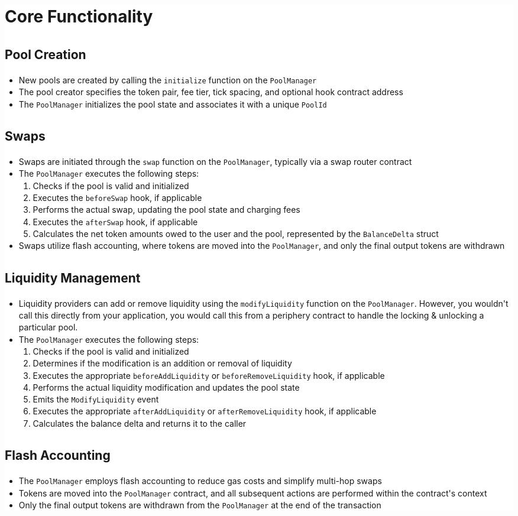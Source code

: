 
# Core Functionality
## Pool Creation[​](https://docs.uniswap.org/contracts/v4/concepts/PoolManager#pool-creation "Direct link to Pool Creation")
  * New pools are created by calling the `initialize` function on the `PoolManager`
  * The pool creator specifies the token pair, fee tier, tick spacing, and optional hook contract address
  * The `PoolManager` initializes the pool state and associates it with a unique `PoolId`


## Swaps[​](https://docs.uniswap.org/contracts/v4/concepts/PoolManager#swaps "Direct link to Swaps")
  * Swaps are initiated through the `swap` function on the `PoolManager`, typically via a swap router contract
  * The `PoolManager` executes the following steps: 
    1. Checks if the pool is valid and initialized
    2. Executes the `beforeSwap` hook, if applicable
    3. Performs the actual swap, updating the pool state and charging fees
    4. Executes the `afterSwap` hook, if applicable
    5. Calculates the net token amounts owed to the user and the pool, represented by the `BalanceDelta` struct
  * Swaps utilize flash accounting, where tokens are moved into the `PoolManager`, and only the final output tokens are withdrawn


## Liquidity Management[​](https://docs.uniswap.org/contracts/v4/concepts/PoolManager#liquidity-management "Direct link to Liquidity Management")
  * Liquidity providers can add or remove liquidity using the `modifyLiquidity` function on the `PoolManager`. However, you wouldn't call this directly from your application, you would call this from a periphery contract to handle the locking & unlocking a particular pool.
  * The `PoolManager` executes the following steps: 
    1. Checks if the pool is valid and initialized
    2. Determines if the modification is an addition or removal of liquidity
    3. Executes the appropriate `beforeAddLiquidity` or `beforeRemoveLiquidity` hook, if applicable
    4. Performs the actual liquidity modification and updates the pool state
    5. Emits the `ModifyLiquidity` event
    6. Executes the appropriate `afterAddLiquidity` or `afterRemoveLiquidity` hook, if applicable
    7. Calculates the balance delta and returns it to the caller


## Flash Accounting[​](https://docs.uniswap.org/contracts/v4/concepts/PoolManager#flash-accounting "Direct link to Flash Accounting")
  * The `PoolManager` employs flash accounting to reduce gas costs and simplify multi-hop swaps
  * Tokens are moved into the `PoolManager` contract, and all subsequent actions are performed within the contract's context
  * Only the final output tokens are withdrawn from the `PoolManager` at the end of the transaction
